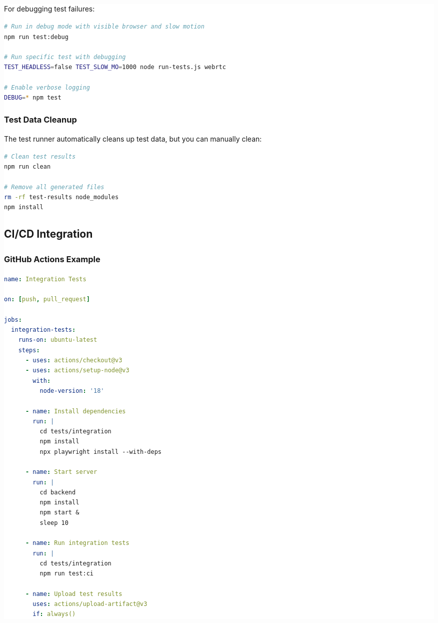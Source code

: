For debugging test failures:

```bash
# Run in debug mode with visible browser and slow motion
npm run test:debug

# Run specific test with debugging
TEST_HEADLESS=false TEST_SLOW_MO=1000 node run-tests.js webrtc

# Enable verbose logging
DEBUG=* npm test
```

### Test Data Cleanup

The test runner automatically cleans up test data, but you can manually clean:

```bash
# Clean test results
npm run clean

# Remove all generated files
rm -rf test-results node_modules
npm install
```

## CI/CD Integration

### GitHub Actions Example

```yaml
name: Integration Tests

on: [push, pull_request]

jobs:
  integration-tests:
    runs-on: ubuntu-latest
    steps:
      - uses: actions/checkout@v3
      - uses: actions/setup-node@v3
        with:
          node-version: '18'
      
      - name: Install dependencies
        run: |
          cd tests/integration
          npm install
          npx playwright install --with-deps
      
      - name: Start server
        run: |
          cd backend
          npm install
          npm start &
          sleep 10
      
      - name: Run integration tests
        run: |
          cd tests/integration
          npm run test:ci
      
      - name: Upload test results
        uses: actions/upload-artifact@v3
        if: always()
```